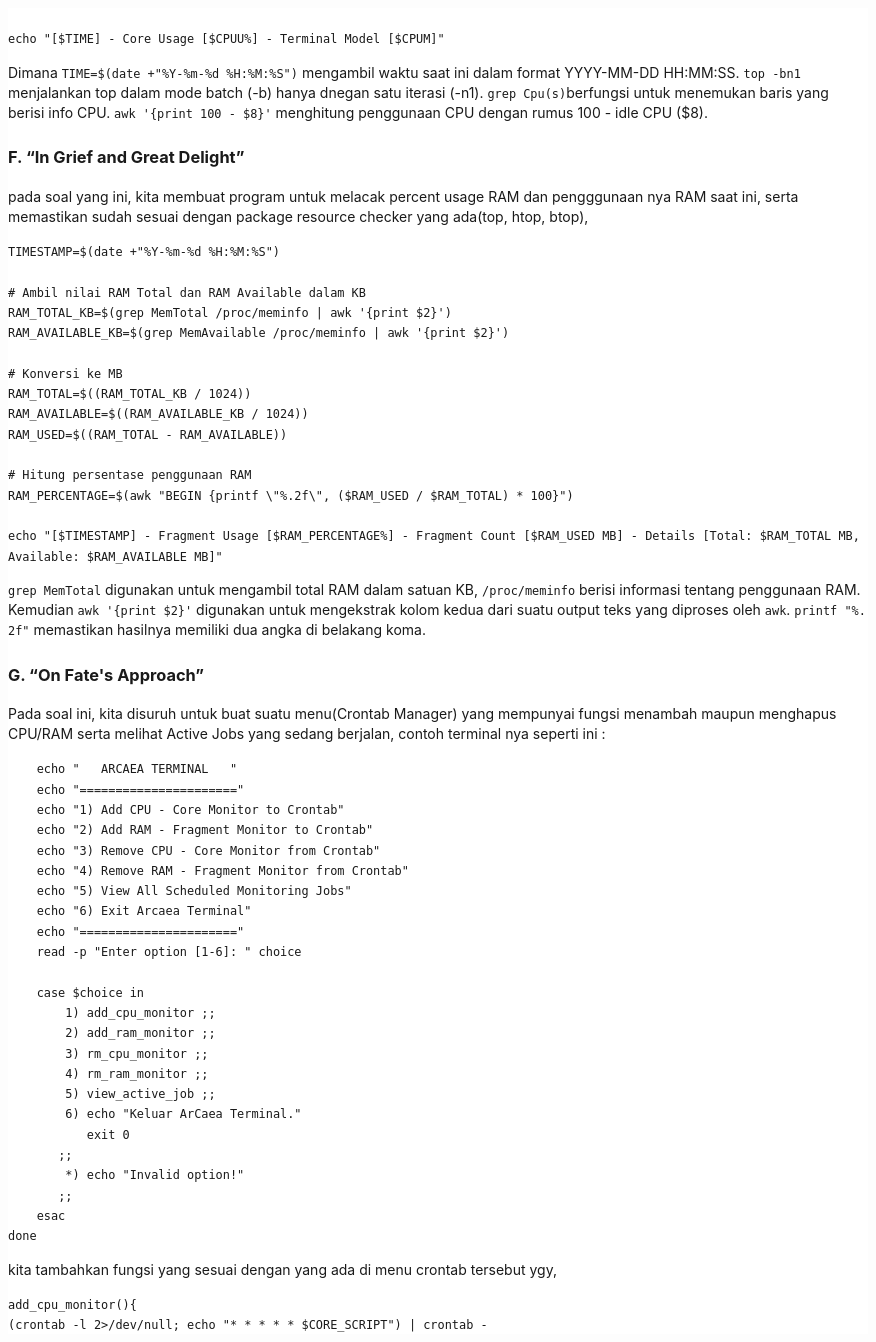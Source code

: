 ```

echo "[$TIME] - Core Usage [$CPUU%] - Terminal Model [$CPUM]"
```
Dimana ```TIME=$(date +"%Y-%m-%d %H:%M:%S")``` mengambil waktu saat ini dalam format YYYY-MM-DD HH:MM:SS. ```top -bn1``` menjalankan top dalam mode batch (-b) hanya dnegan satu iterasi (-n1). ```grep Cpu(s)```berfungsi untuk menemukan baris yang berisi info CPU. ```awk '{print 100 - $8}'``` menghitung penggunaan CPU dengan rumus 100 - idle CPU ($8).
### F. “In Grief and Great Delight”
pada soal yang ini, kita membuat program untuk melacak percent usage RAM dan pengggunaan nya RAM saat ini, serta memastikan sudah sesuai dengan package resource checker yang ada(top, htop, btop), 
```
TIMESTAMP=$(date +"%Y-%m-%d %H:%M:%S")

# Ambil nilai RAM Total dan RAM Available dalam KB
RAM_TOTAL_KB=$(grep MemTotal /proc/meminfo | awk '{print $2}')
RAM_AVAILABLE_KB=$(grep MemAvailable /proc/meminfo | awk '{print $2}')

# Konversi ke MB
RAM_TOTAL=$((RAM_TOTAL_KB / 1024))
RAM_AVAILABLE=$((RAM_AVAILABLE_KB / 1024))
RAM_USED=$((RAM_TOTAL - RAM_AVAILABLE))

# Hitung persentase penggunaan RAM
RAM_PERCENTAGE=$(awk "BEGIN {printf \"%.2f\", ($RAM_USED / $RAM_TOTAL) * 100}")

echo "[$TIMESTAMP] - Fragment Usage [$RAM_PERCENTAGE%] - Fragment Count [$RAM_USED MB] - Details [Total: $RAM_TOTAL MB, Available: $RAM_AVAILABLE MB]"
```
```grep MemTotal``` digunakan untuk mengambil total RAM dalam satuan KB, ```/proc/meminfo``` berisi informasi tentang penggunaan RAM. Kemudian ```awk '{print $2}'``` digunakan untuk mengekstrak kolom kedua dari suatu output teks yang diproses oleh ```awk```. ```printf "%.2f"``` memastikan hasilnya memiliki dua angka di belakang koma.
### G. “On Fate's Approach”
Pada soal ini, kita disuruh untuk buat suatu menu(Crontab Manager) yang mempunyai fungsi menambah maupun menghapus CPU/RAM serta melihat Active Jobs yang sedang berjalan, contoh terminal nya seperti ini : 
```echo "======================"
    echo "   ARCAEA TERMINAL   "
    echo "======================"
    echo "1) Add CPU - Core Monitor to Crontab"
    echo "2) Add RAM - Fragment Monitor to Crontab"
    echo "3) Remove CPU - Core Monitor from Crontab"
    echo "4) Remove RAM - Fragment Monitor from Crontab"
    echo "5) View All Scheduled Monitoring Jobs"
    echo "6) Exit Arcaea Terminal"
    echo "======================"
    read -p "Enter option [1-6]: " choice

    case $choice in
        1) add_cpu_monitor ;;
        2) add_ram_monitor ;;
        3) rm_cpu_monitor ;;
        4) rm_ram_monitor ;;
        5) view_active_job ;;
        6) echo "Keluar ArCaea Terminal."
           exit 0 
	   ;;
        *) echo "Invalid option!"
	   ;;
    esac
done
```
kita tambahkan fungsi yang sesuai dengan yang ada di menu crontab tersebut ygy,
```
add_cpu_monitor(){
(crontab -l 2>/dev/null; echo "* * * * * $CORE_SCRIPT") | crontab -
```